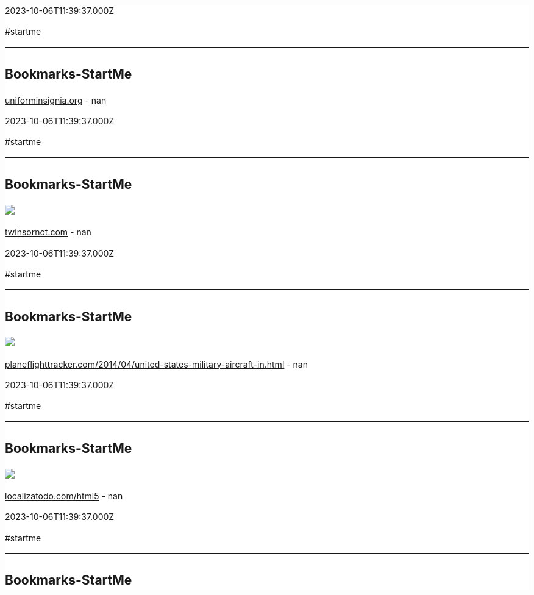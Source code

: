 2023-10-06T11:39:37.000Z

#startme

---

## Bookmarks-StartMe

[uniforminsignia.org](http://www.uniforminsignia.org) - nan

2023-10-06T11:39:37.000Z

#startme

---

## Bookmarks-StartMe

![](https://www.twinsornot.com/img/og.png)

[twinsornot.com](http://www.twinsornot.com) - nan

2023-10-06T11:39:37.000Z

#startme

---

## Bookmarks-StartMe

![](https://www.planeflighttracker.com/Images/logo/social_img.PNG)

[planeflighttracker.com/2014/04/united-states-military-aircraft-in.html](http://www.planeflighttracker.com/2014/04/united-states-military-aircraft-in.html) - nan

2023-10-06T11:39:37.000Z

#startme

---

## Bookmarks-StartMe

![](https://www.localizatodo.com/html5images/FBBanner.jpg)

[localizatodo.com/html5](http://www.localizatodo.com/html5) - nan

2023-10-06T11:39:37.000Z

#startme

---

## Bookmarks-StartMe

